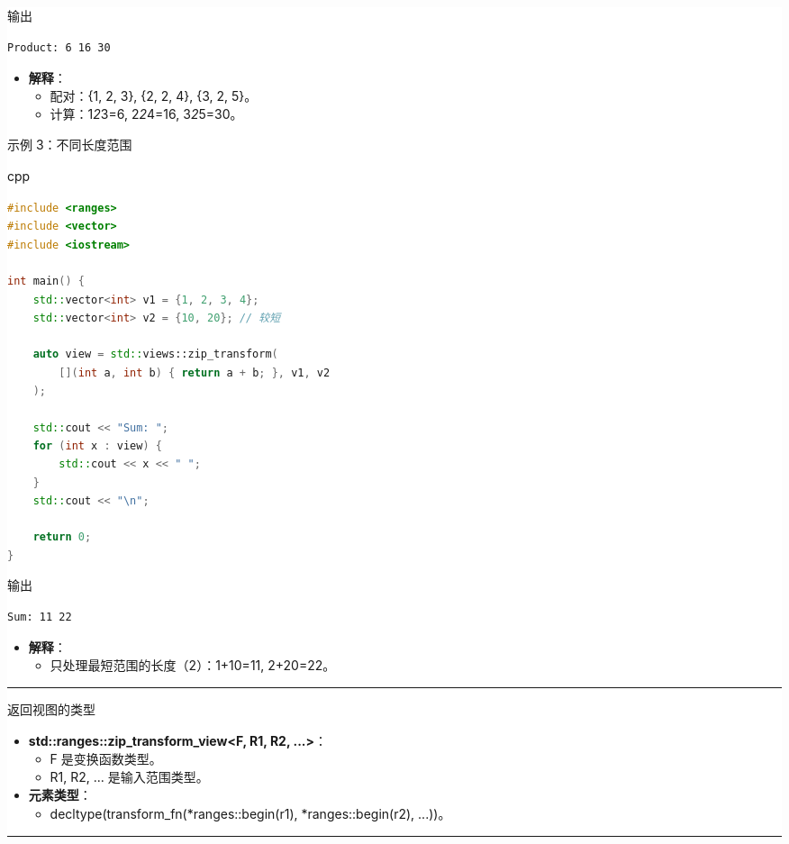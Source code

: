 输出

```text
Product: 6 16 30
```

- **解释**：
  - 配对：{1, 2, 3}, {2, 2, 4}, {3, 2, 5}。
  - 计算：1*2*3=6, 2*2*4=16, 3*2*5=30。

示例 3：不同长度范围

cpp

```cpp
#include <ranges>
#include <vector>
#include <iostream>

int main() {
    std::vector<int> v1 = {1, 2, 3, 4};
    std::vector<int> v2 = {10, 20}; // 较短

    auto view = std::views::zip_transform(
        [](int a, int b) { return a + b; }, v1, v2
    );

    std::cout << "Sum: ";
    for (int x : view) {
        std::cout << x << " ";
    }
    std::cout << "\n";

    return 0;
}
```

输出

```text
Sum: 11 22
```

- **解释**：
  - 只处理最短范围的长度（2）：1+10=11, 2+20=22。

------

返回视图的类型

- **std::ranges::zip_transform_view<F, R1, R2, ...>**：
  - F 是变换函数类型。
  - R1, R2, ... 是输入范围类型。
- **元素类型**：
  - decltype(transform_fn(*ranges::begin(r1), *ranges::begin(r2), ...))。

------
